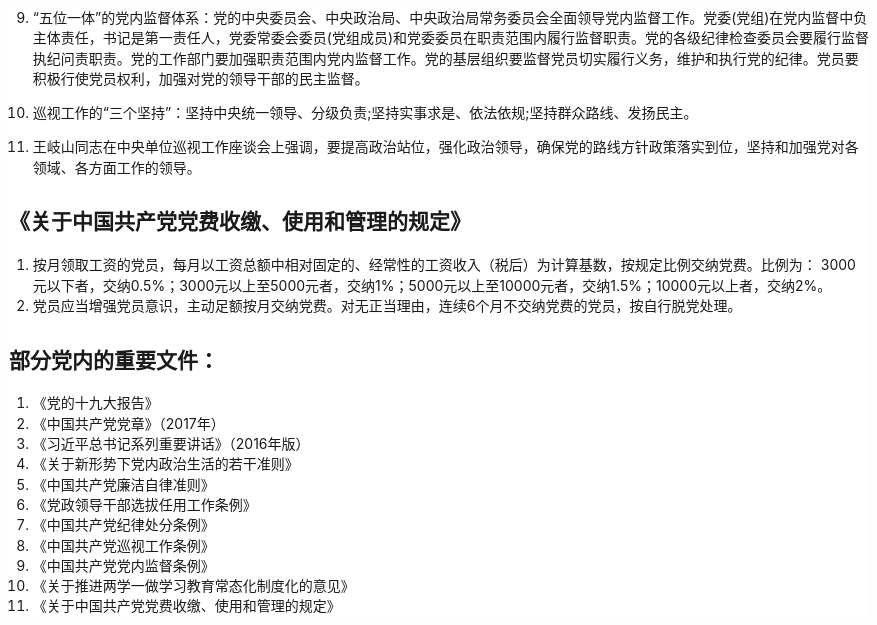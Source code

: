 9. “五位一体”的党内监督体系：党的中央委员会、中央政治局、中央政治局常务委员会全面领导党内监督工作。党委(党组)在党内监督中负主体责任，书记是第一责任人，党委常委会委员(党组成员)和党委委员在职责范围内履行监督职责。党的各级纪律检查委员会要履行监督执纪问责职责。党的工作部门要加强职责范围内党内监督工作。党的基层组织要监督党员切实履行义务，维护和执行党的纪律。党员要积极行使党员权利，加强对党的领导干部的民主监督。

10. 巡视工作的“三个坚持”：坚持中央统一领导、分级负责;坚持实事求是、依法依规;坚持群众路线、发扬民主。

12. 王岐山同志在中央单位巡视工作座谈会上强调，要提高政治站位，强化政治领导，确保党的路线方针政策落实到位，坚持和加强党对各领域、各方面工作的领导。

## 《关于中国共产党党费收缴、使用和管理的规定》

1. 按月领取工资的党员，每月以工资总额中相对固定的、经常性的工资收入（税后）为计算基数，按规定比例交纳党费。比例为： 3000元以下者，交纳0.5%；3000元以上至5000元者，交纳1%；5000元以上至10000元者，交纳1.5%；10000元以上者，交纳2%。
2. 党员应当增强党员意识，主动足额按月交纳党费。对无正当理由，连续6个月不交纳党费的党员，按自行脱党处理。

## 部分党内的重要文件：
1. 《党的十九大报告》
2. 《中国共产党党章》（2017年）
3. 《习近平总书记系列重要讲话》（2016年版）
4. 《关于新形势下党内政治生活的若干准则》
5. 《中国共产党廉洁自律准则》
6. 《党政领导干部选拔任用工作条例》
7. 《中国共产党纪律处分条例》
8. 《中国共产党巡视工作条例》
9. 《中国共产党党内监督条例》
10. 《关于推进两学一做学习教育常态化制度化的意见》
11. 《关于中国共产党党费收缴、使用和管理的规定》

